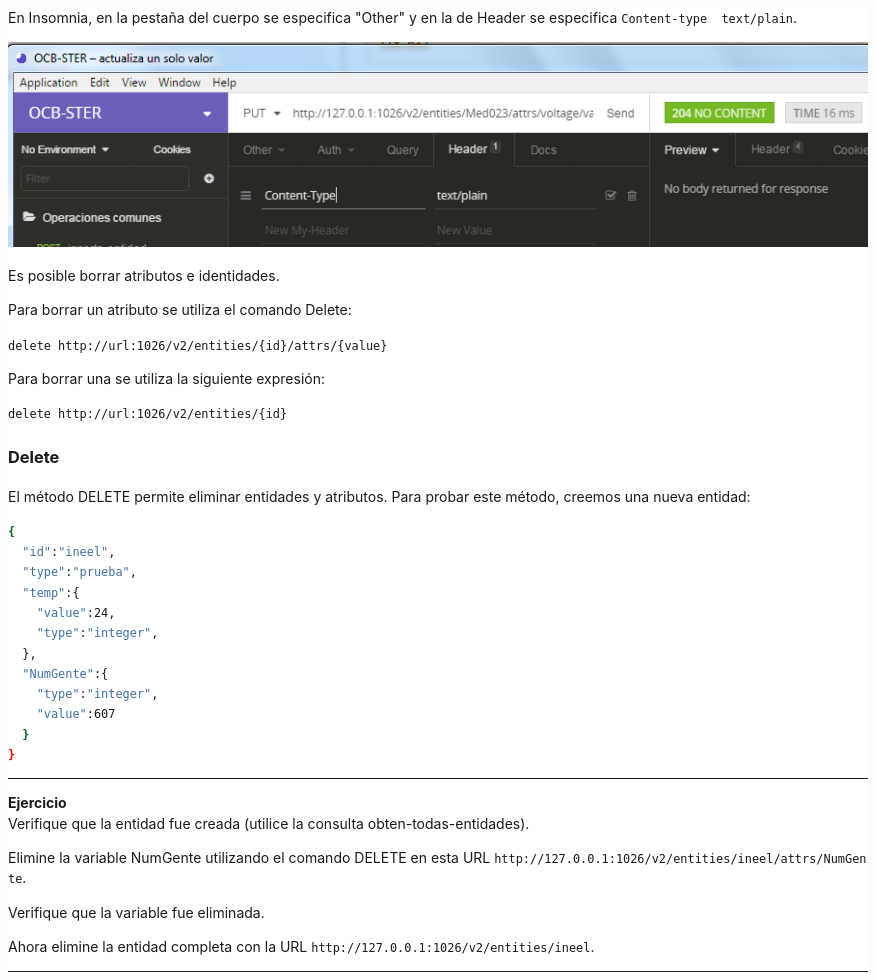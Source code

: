 En Insomnia, en la pestaña del cuerpo se especifica "Other" y en la de Header se especifica `Content-type  text/plain`.

![Content-type text/plain](imagenes/Insomnia/In-CntType-text.PNG)



Es posible borrar atributos e identidades.

Para borrar un atributo se utiliza el comando Delete:

    delete http://url:1026/v2/entities/{id}/attrs/{value}
Para borrar una se utiliza la siguiente expresión:

    delete http://url:1026/v2/entities/{id}
    
### Delete
El método DELETE permite eliminar entidades y atributos.
Para probar este método, creemos una nueva entidad:

```bash
{
  "id":"ineel",
  "type":"prueba",
  "temp":{
    "value":24,
    "type":"integer",
  },
  "NumGente":{
    "type":"integer",
    "value":607
  }
}
```

___
**Ejercicio**  
Verifique que la entidad fue creada (utilice la consulta obten-todas-entidades).

Elimine la variable NumGente utilizando el comando DELETE en esta URL `http://127.0.0.1:1026/v2/entities/ineel/attrs/NumGente`.

Verifique que la variable fue eliminada.

Ahora elimine la entidad completa con la URL `http://127.0.0.1:1026/v2/entities/ineel`.
___
